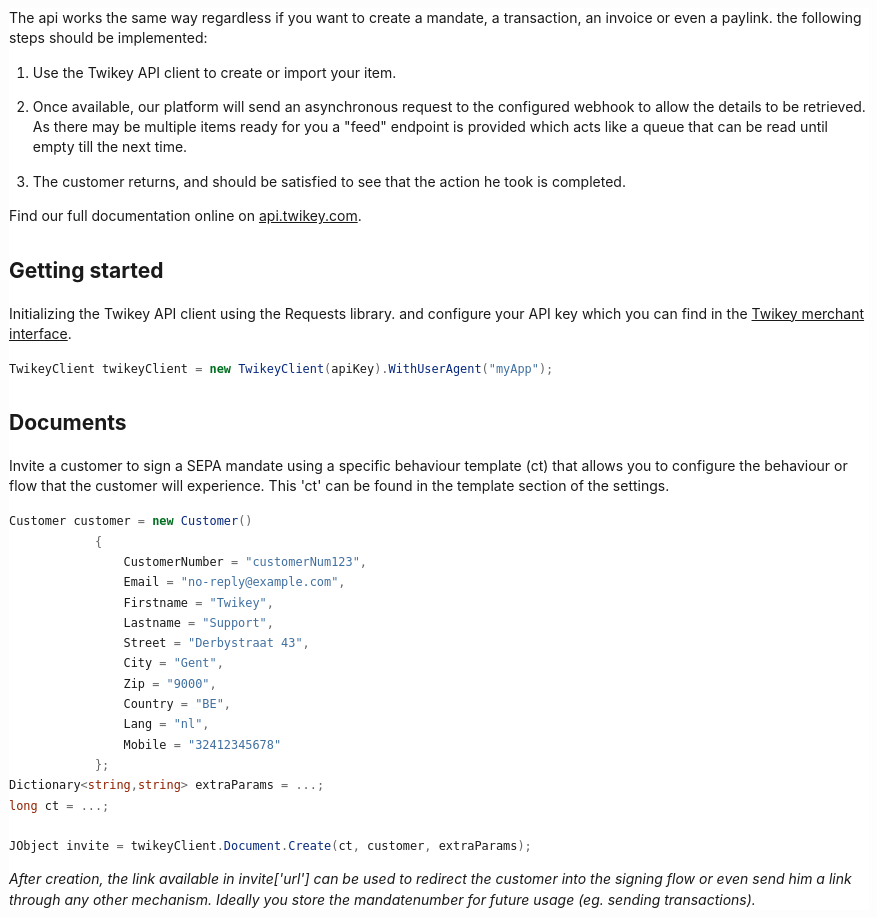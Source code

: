 The api works the same way regardless if you want to create a mandate, a transaction, an invoice or even a paylink.
the following steps should be implemented:

1. Use the Twikey API client to create or import your item.

2. Once available, our platform will send an asynchronous request to the configured webhook
   to allow the details to be retrieved. As there may be multiple items ready for you a "feed" endpoint is provided
   which acts like a queue that can be read until empty till the next time.

3. The customer returns, and should be satisfied to see that the action he took is completed.

Find our full documentation online on [api.twikey.com](https://api.twikey.com).

## Getting started ##

Initializing the Twikey API client using the Requests library. 
and configure your API key which you can find in the [Twikey merchant interface](https://www.twikey.com).

```csharp
TwikeyClient twikeyClient = new TwikeyClient(apiKey).WithUserAgent("myApp");
``` 

## Documents

Invite a customer to sign a SEPA mandate using a specific behaviour template (ct) that allows you to configure 
the behaviour or flow that the customer will experience. This 'ct' can be found in the template section of the settings.

```csharp
Customer customer = new Customer()
            {
                CustomerNumber = "customerNum123",
                Email = "no-reply@example.com",
                Firstname = "Twikey",
                Lastname = "Support",
                Street = "Derbystraat 43",
                City = "Gent",
                Zip = "9000",
                Country = "BE",
                Lang = "nl",
                Mobile = "32412345678"
            };
Dictionary<string,string> extraParams = ...;
long ct = ...; 

JObject invite = twikeyClient.Document.Create(ct, customer, extraParams); 
```

_After creation, the link available in invite['url'] can be used to redirect the customer into the signing flow or even 
send him a link through any other mechanism. Ideally you store the mandatenumber for future usage (eg. sending transactions)._
